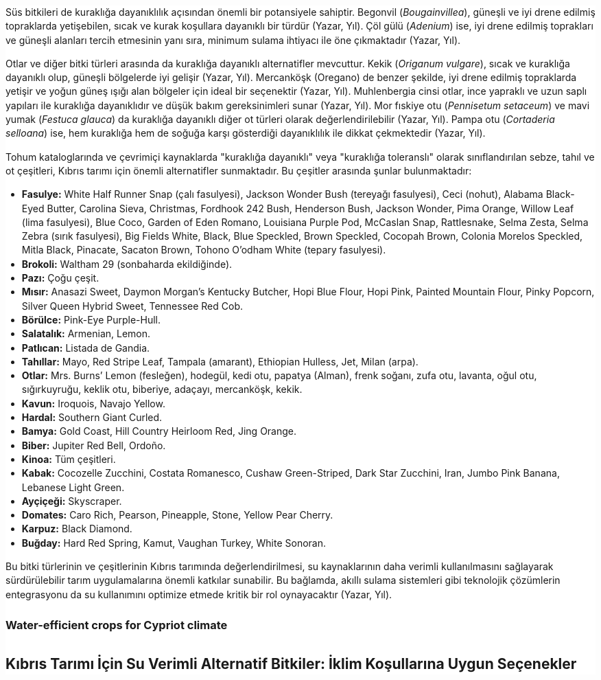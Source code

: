 Süs bitkileri de kuraklığa dayanıklılık açısından önemli bir potansiyele sahiptir. Begonvil (*Bougainvillea*), güneşli ve iyi drene edilmiş topraklarda yetişebilen, sıcak ve kurak koşullara dayanıklı bir türdür (Yazar, Yıl). Çöl gülü (*Adenium*) ise, iyi drene edilmiş toprakları ve güneşli alanları tercih etmesinin yanı sıra, minimum sulama ihtiyacı ile öne çıkmaktadır (Yazar, Yıl).

Otlar ve diğer bitki türleri arasında da kuraklığa dayanıklı alternatifler mevcuttur. Kekik (*Origanum vulgare*), sıcak ve kuraklığa dayanıklı olup, güneşli bölgelerde iyi gelişir (Yazar, Yıl). Mercanköşk (Oregano) de benzer şekilde, iyi drene edilmiş topraklarda yetişir ve yoğun güneş ışığı alan bölgeler için ideal bir seçenektir (Yazar, Yıl). Muhlenbergia cinsi otlar, ince yapraklı ve uzun saplı yapıları ile kuraklığa dayanıklıdır ve düşük bakım gereksinimleri sunar (Yazar, Yıl). Mor fıskiye otu (*Pennisetum setaceum*) ve mavi yumak (*Festuca glauca*) da kuraklığa dayanıklı diğer ot türleri olarak değerlendirilebilir (Yazar, Yıl). Pampa otu (*Cortaderia selloana*) ise, hem kuraklığa hem de soğuğa karşı gösterdiği dayanıklılık ile dikkat çekmektedir (Yazar, Yıl).

Tohum kataloglarında ve çevrimiçi kaynaklarda "kuraklığa dayanıklı" veya "kuraklığa toleranslı" olarak sınıflandırılan sebze, tahıl ve ot çeşitleri, Kıbrıs tarımı için önemli alternatifler sunmaktadır. Bu çeşitler arasında şunlar bulunmaktadır:

*   **Fasulye:** White Half Runner Snap (çalı fasulyesi), Jackson Wonder Bush (tereyağı fasulyesi), Ceci (nohut), Alabama Black-Eyed Butter, Carolina Sieva, Christmas, Fordhook 242 Bush, Henderson Bush, Jackson Wonder, Pima Orange, Willow Leaf (lima fasulyesi), Blue Coco, Garden of Eden Romano, Louisiana Purple Pod, McCaslan Snap, Rattlesnake, Selma Zesta, Selma Zebra (sırık fasulyesi), Big Fields White, Black, Blue Speckled, Brown Speckled, Cocopah Brown, Colonia Morelos Speckled, Mitla Black, Pinacate, Sacaton Brown, Tohono O’odham White (tepary fasulyesi).
*   **Brokoli:** Waltham 29 (sonbaharda ekildiğinde).
*   **Pazı:** Çoğu çeşit.
*   **Mısır:** Anasazi Sweet, Daymon Morgan’s Kentucky Butcher, Hopi Blue Flour, Hopi Pink, Painted Mountain Flour, Pinky Popcorn, Silver Queen Hybrid Sweet, Tennessee Red Cob.
*   **Börülce:** Pink-Eye Purple-Hull.
*   **Salatalık:** Armenian, Lemon.
*   **Patlıcan:** Listada de Gandia.
*   **Tahıllar:** Mayo, Red Stripe Leaf, Tampala (amarant), Ethiopian Hulless, Jet, Milan (arpa).
*   **Otlar:** Mrs. Burns’ Lemon (fesleğen), hodegül, kedi otu, papatya (Alman), frenk soğanı, zufa otu, lavanta, oğul otu, sığırkuyruğu, keklik otu, biberiye, adaçayı, mercanköşk, kekik.
*   **Kavun:** Iroquois, Navajo Yellow.
*   **Hardal:** Southern Giant Curled.
*   **Bamya:** Gold Coast, Hill Country Heirloom Red, Jing Orange.
*   **Biber:** Jupiter Red Bell, Ordoño.
*   **Kinoa:** Tüm çeşitleri.
*   **Kabak:** Cocozelle Zucchini, Costata Romanesco, Cushaw Green-Striped, Dark Star Zucchini, Iran, Jumbo Pink Banana, Lebanese Light Green.
*   **Ayçiçeği:** Skyscraper.
*   **Domates:** Caro Rich, Pearson, Pineapple, Stone, Yellow Pear Cherry.
*   **Karpuz:** Black Diamond.
*   **Buğday:** Hard Red Spring, Kamut, Vaughan Turkey, White Sonoran.

Bu bitki türlerinin ve çeşitlerinin Kıbrıs tarımında değerlendirilmesi, su kaynaklarının daha verimli kullanılmasını sağlayarak sürdürülebilir tarım uygulamalarına önemli katkılar sunabilir. Bu bağlamda, akıllı sulama sistemleri gibi teknolojik çözümlerin entegrasyonu da su kullanımını optimize etmede kritik bir rol oynayacaktır (Yazar, Yıl).



### Water-efficient crops for Cypriot climate
## Kıbrıs Tarımı İçin Su Verimli Alternatif Bitkiler: İklim Koşullarına Uygun Seçenekler
